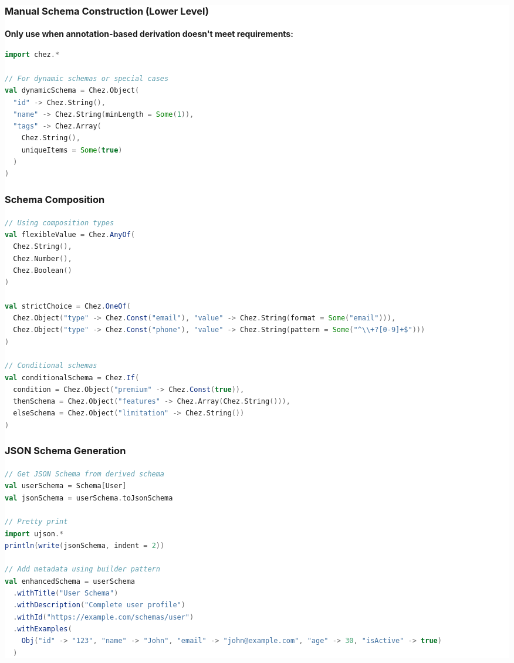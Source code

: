 ### Manual Schema Construction (Lower Level)

**Only use when annotation-based derivation doesn't meet requirements:**

```scala
import chez.*

// For dynamic schemas or special cases
val dynamicSchema = Chez.Object(
  "id" -> Chez.String(),
  "name" -> Chez.String(minLength = Some(1)),
  "tags" -> Chez.Array(
    Chez.String(),
    uniqueItems = Some(true)
  )
)
```

### Schema Composition

```scala
// Using composition types
val flexibleValue = Chez.AnyOf(
  Chez.String(),
  Chez.Number(),
  Chez.Boolean()
)

val strictChoice = Chez.OneOf(
  Chez.Object("type" -> Chez.Const("email"), "value" -> Chez.String(format = Some("email"))),
  Chez.Object("type" -> Chez.Const("phone"), "value" -> Chez.String(pattern = Some("^\\+?[0-9]+$")))
)

// Conditional schemas
val conditionalSchema = Chez.If(
  condition = Chez.Object("premium" -> Chez.Const(true)),
  thenSchema = Chez.Object("features" -> Chez.Array(Chez.String())),
  elseSchema = Chez.Object("limitation" -> Chez.String())
)
```

### JSON Schema Generation

```scala
// Get JSON Schema from derived schema
val userSchema = Schema[User]
val jsonSchema = userSchema.toJsonSchema

// Pretty print
import ujson.*
println(write(jsonSchema, indent = 2))

// Add metadata using builder pattern
val enhancedSchema = userSchema
  .withTitle("User Schema")
  .withDescription("Complete user profile")
  .withId("https://example.com/schemas/user")
  .withExamples(
    Obj("id" -> "123", "name" -> "John", "email" -> "john@example.com", "age" -> 30, "isActive" -> true)
  )
```
